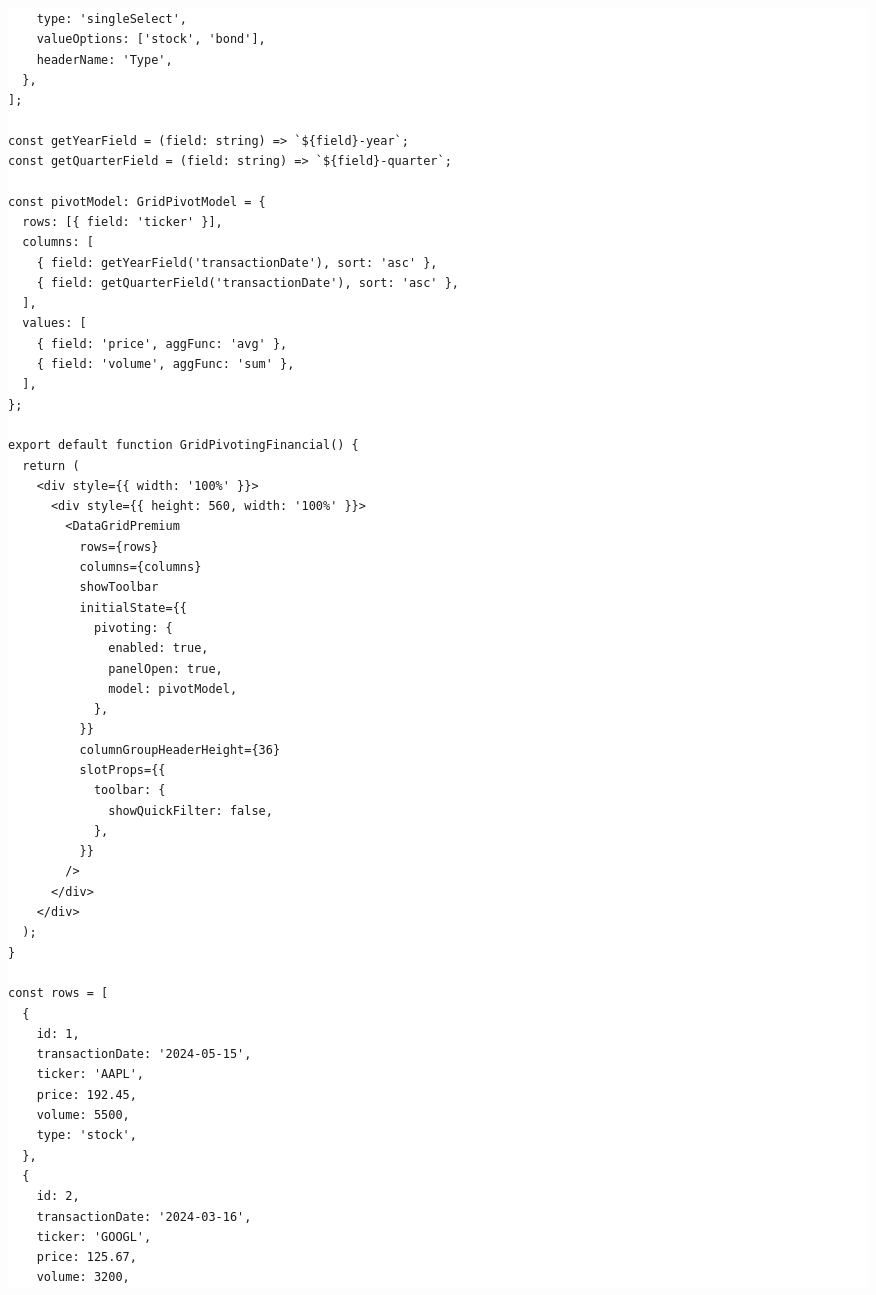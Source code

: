 ```tsx
    type: 'singleSelect',
    valueOptions: ['stock', 'bond'],
    headerName: 'Type',
  },
];

const getYearField = (field: string) => `${field}-year`;
const getQuarterField = (field: string) => `${field}-quarter`;

const pivotModel: GridPivotModel = {
  rows: [{ field: 'ticker' }],
  columns: [
    { field: getYearField('transactionDate'), sort: 'asc' },
    { field: getQuarterField('transactionDate'), sort: 'asc' },
  ],
  values: [
    { field: 'price', aggFunc: 'avg' },
    { field: 'volume', aggFunc: 'sum' },
  ],
};

export default function GridPivotingFinancial() {
  return (
    <div style={{ width: '100%' }}>
      <div style={{ height: 560, width: '100%' }}>
        <DataGridPremium
          rows={rows}
          columns={columns}
          showToolbar
          initialState={{
            pivoting: {
              enabled: true,
              panelOpen: true,
              model: pivotModel,
            },
          }}
          columnGroupHeaderHeight={36}
          slotProps={{
            toolbar: {
              showQuickFilter: false,
            },
          }}
        />
      </div>
    </div>
  );
}

const rows = [
  {
    id: 1,
    transactionDate: '2024-05-15',
    ticker: 'AAPL',
    price: 192.45,
    volume: 5500,
    type: 'stock',
  },
  {
    id: 2,
    transactionDate: '2024-03-16',
    ticker: 'GOOGL',
    price: 125.67,
    volume: 3200,
```